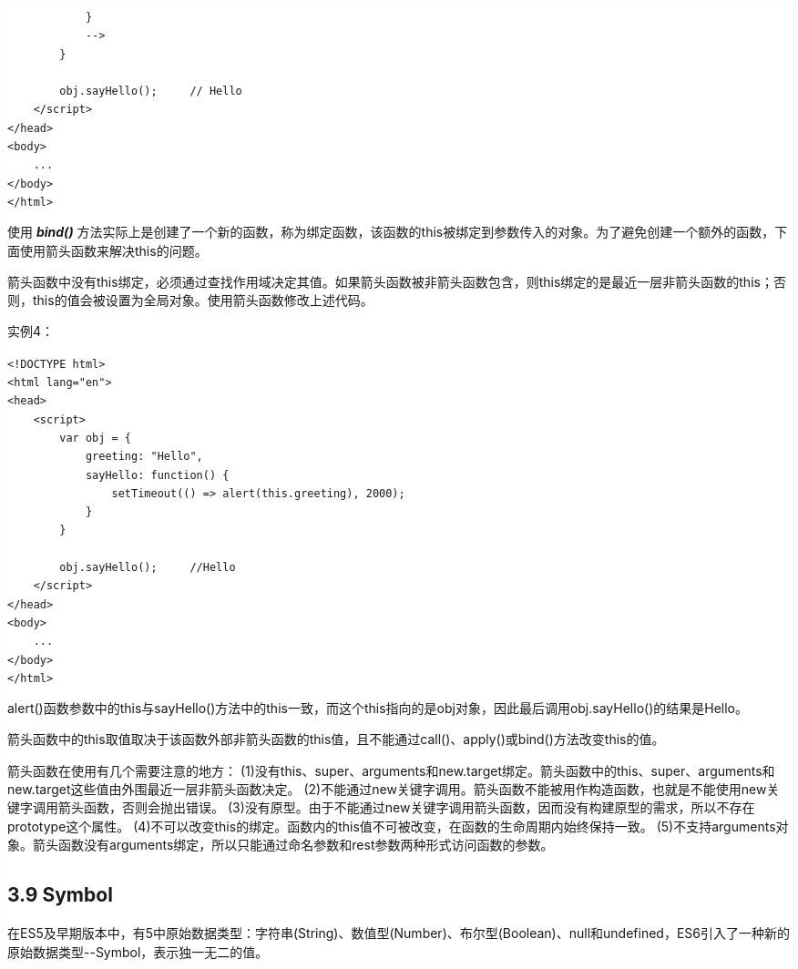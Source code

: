 ```
            }
            -->
        }
        
        obj.sayHello();     // Hello
    </script>
</head>
<body>
    ...
</body>
</html>
```
使用 **_bind()_** 方法实际上是创建了一个新的函数，称为绑定函数，该函数的this被绑定到参数传入的对象。为了避免创建一个额外的函数，下面使用箭头函数来解决this的问题。

箭头函数中没有this绑定，必须通过查找作用域决定其值。如果箭头函数被非箭头函数包含，则this绑定的是最近一层非箭头函数的this；否则，this的值会被设置为全局对象。使用箭头函数修改上述代码。

实例4：
```
<!DOCTYPE html>
<html lang="en">
<head>
    <script>
        var obj = {
            greeting: "Hello",
            sayHello: function() {
                setTimeout(() => alert(this.greeting), 2000);
            }
        }
        
        obj.sayHello();     //Hello
    </script>
</head>
<body>
    ...
</body>
</html>
```
alert()函数参数中的this与sayHello()方法中的this一致，而这个this指向的是obj对象，因此最后调用obj.sayHello()的结果是Hello。

箭头函数中的this取值取决于该函数外部非箭头函数的this值，且不能通过call()、apply()或bind()方法改变this的值。

箭头函数在使用有几个需要注意的地方：
(1)没有this、super、arguments和new.target绑定。箭头函数中的this、super、arguments和new.target这些值由外围最近一层非箭头函数决定。
(2)不能通过new关键字调用。箭头函数不能被用作构造函数，也就是不能使用new关键字调用箭头函数，否则会抛出错误。
(3)没有原型。由于不能通过new关键字调用箭头函数，因而没有构建原型的需求，所以不存在prototype这个属性。
(4)不可以改变this的绑定。函数内的this值不可被改变，在函数的生命周期内始终保持一致。
(5)不支持arguments对象。箭头函数没有arguments绑定，所以只能通过命名参数和rest参数两种形式访问函数的参数。

## 3.9 Symbol

在ES5及早期版本中，有5中原始数据类型：字符串(String)、数值型(Number)、布尔型(Boolean)、null和undefined，ES6引入了一种新的原始数据类型--Symbol，表示独一无二的值。
